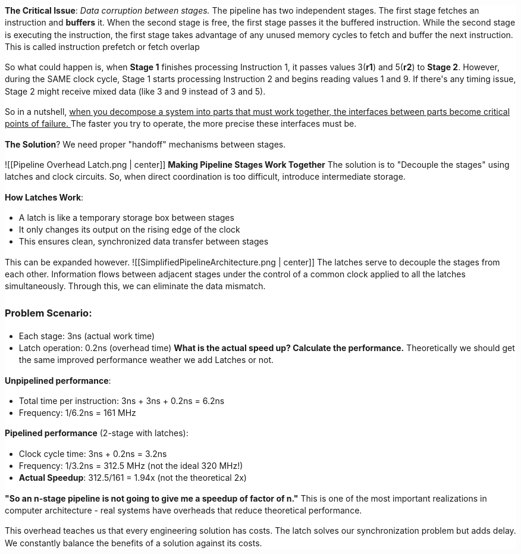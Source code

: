 **The Critical Issue**: *Data corruption between stages.*
The pipeline has two independent stages. The first stage fetches an instruction and **buffers** it. When the second stage is free, the first stage passes it the buffered instruction. While the second stage is executing the instruction, the first stage takes advantage of any unused memory cycles to fetch and buffer the next instruction. This is called instruction prefetch or fetch overlap

So what could happen is, when **Stage 1** finishes processing Instruction 1, it passes values 3(**r1**) and 5(**r2**) to **Stage 2**. However, during the SAME clock cycle, Stage 1 starts processing Instruction 2 and begins reading values 1 and 9. If there's any timing issue, Stage 2 might receive mixed data (like 3 and 9 instead of 3 and 5).

So in a nutshell, <u>when you decompose a system into parts that must work together, the interfaces between parts become critical points of failure. </u> The faster you try to operate, the more precise these interfaces must be.

**The Solution**? We need proper "handoff" mechanisms between stages.

![[Pipeline Overhead Latch.png | center]]
**Making Pipeline Stages Work Together**
The solution is to "Decouple the stages" using latches and clock circuits. So, when direct coordination is too difficult, introduce intermediate storage. 

**How Latches Work**:
- A latch is like a temporary storage box between stages
- It only changes its output on the rising edge of the clock
- This ensures clean, synchronized data transfer between stages

This can be expanded however.
![[SimplifiedPipelineArchitecture.png | center]]
The latches serve to decouple the stages from each other. Information flows between adjacent stages under the control of a common clock applied to all the latches simultaneously. Through this, we can eliminate the data mismatch.

### Problem Scenario:
- Each stage: 3ns (actual work time)
- Latch operation: 0.2ns (overhead time)
**What is the actual speed up? Calculate the performance.**
Theoretically we should get the same improved performance weather we add Latches or not. 

**Unpipelined performance**:
- Total time per instruction: 3ns + 3ns + 0.2ns = 6.2ns
- Frequency: 1/6.2ns = 161 MHz

**Pipelined performance** (2-stage with latches):

- Clock cycle time: 3ns + 0.2ns = 3.2ns
- Frequency: 1/3.2ns = 312.5 MHz (not the ideal 320 MHz!)
- **Actual Speedup**: 312.5/161 = 1.94x (not the theoretical 2x)

**"So an n-stage pipeline is not going to give me a speedup of factor of n."** This is one of the most important realizations in computer architecture - real systems have overheads that reduce theoretical performance.

This overhead teaches us that every engineering solution has costs. The latch solves our synchronization problem but adds delay. We constantly balance the benefits of a solution against its costs. 
